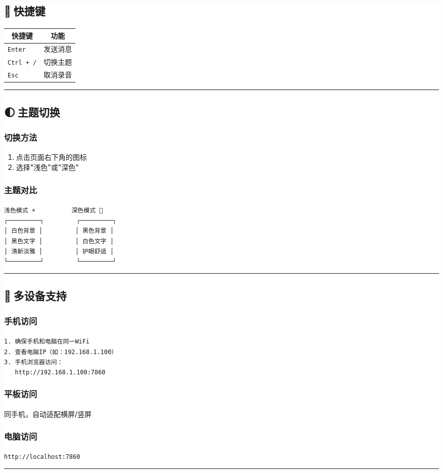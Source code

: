 ## 🎯 快捷键

| 快捷键 | 功能 |
|--------|------|
| `Enter` | 发送消息 |
| `Ctrl + /` | 切换主题 |
| `Esc` | 取消录音 |

---

## 🌓 主题切换

### 切换方法
1. 点击页面右下角的图标
2. 选择"浅色"或"深色"

### 主题对比
```
浅色模式 ☀️          深色模式 🌙
┌─────────┐         ┌─────────┐
│ 白色背景 │         │ 黑色背景 │
│ 黑色文字 │         │ 白色文字 │
│ 清新淡雅 │         │ 护眼舒适 │
└─────────┘         └─────────┘
```

---

## 📱 多设备支持

### 手机访问
```
1. 确保手机和电脑在同一WiFi
2. 查看电脑IP（如：192.168.1.100）
3. 手机浏览器访问：
   http://192.168.1.100:7860
```

### 平板访问
同手机，自动适配横屏/竖屏

### 电脑访问
```
http://localhost:7860
```

---
